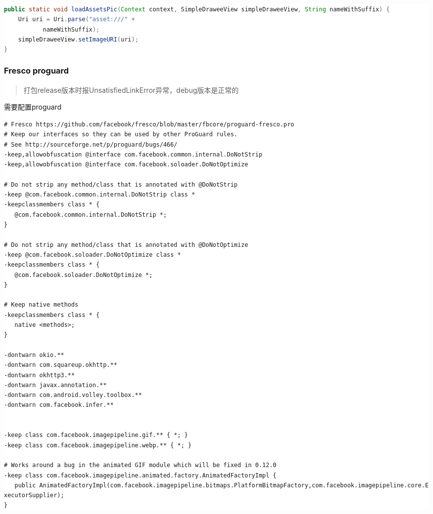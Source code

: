 ```java
public static void loadAssetsPic(Context context, SimpleDraweeView simpleDraweeView, String nameWithSuffix) {
    Uri uri = Uri.parse("asset:///" +
           nameWithSuffix);
    simpleDraweeView.setImageURI(uri);
}
```

### Fresco proguard

> 打包release版本时报UnsatisfiedLinkError异常，debug版本是正常的

需要配置proguard

```
# Fresco https://github.com/facebook/fresco/blob/master/fbcore/proguard-fresco.pro
# Keep our interfaces so they can be used by other ProGuard rules.
# See http://sourceforge.net/p/proguard/bugs/466/
-keep,allowobfuscation @interface com.facebook.common.internal.DoNotStrip
-keep,allowobfuscation @interface com.facebook.soloader.DoNotOptimize

# Do not strip any method/class that is annotated with @DoNotStrip
-keep @com.facebook.common.internal.DoNotStrip class *
-keepclassmembers class * {
   @com.facebook.common.internal.DoNotStrip *;
}

# Do not strip any method/class that is annotated with @DoNotOptimize
-keep @com.facebook.soloader.DoNotOptimize class *
-keepclassmembers class * {
   @com.facebook.soloader.DoNotOptimize *;
}

# Keep native methods
-keepclassmembers class * {
   native <methods>;
}

-dontwarn okio.**
-dontwarn com.squareup.okhttp.**
-dontwarn okhttp3.**
-dontwarn javax.annotation.**
-dontwarn com.android.volley.toolbox.**
-dontwarn com.facebook.infer.**


-keep class com.facebook.imagepipeline.gif.** { *; }
-keep class com.facebook.imagepipeline.webp.** { *; }

# Works around a bug in the animated GIF module which will be fixed in 0.12.0
-keep class com.facebook.imagepipeline.animated.factory.AnimatedFactoryImpl {
   public AnimatedFactoryImpl(com.facebook.imagepipeline.bitmaps.PlatformBitmapFactory,com.facebook.imagepipeline.core.ExecutorSupplier);
}
```

